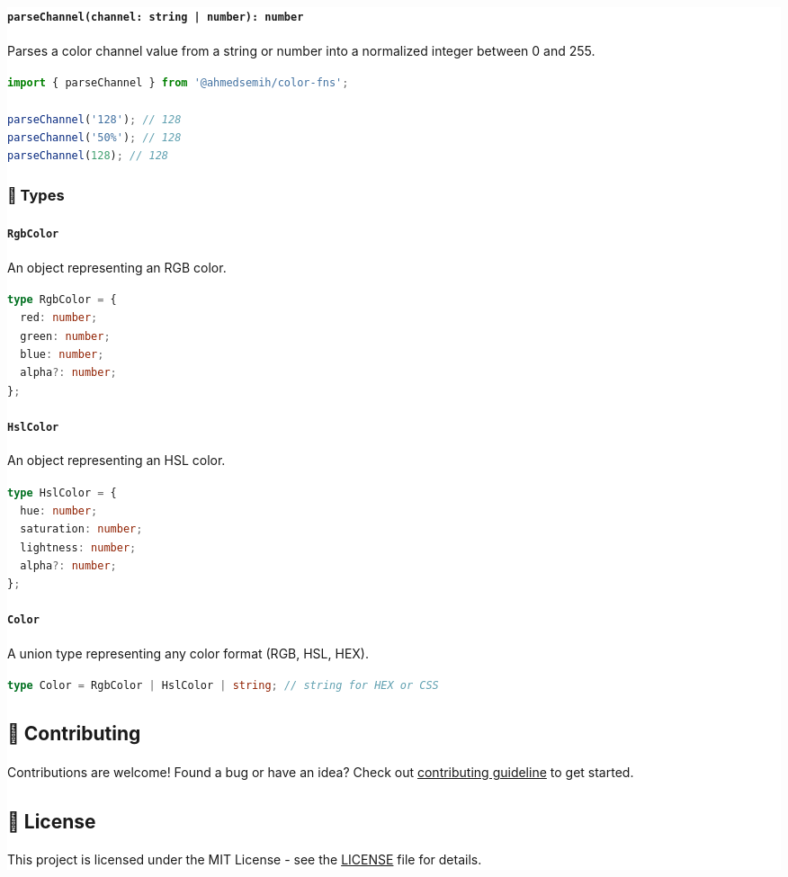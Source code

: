 #### <a id="parseChannel"></a>`parseChannel(channel: string | number): number`

Parses a color channel value from a string or number into a normalized integer between 0 and 255.

```js
import { parseChannel } from '@ahmedsemih/color-fns';

parseChannel('128'); // 128
parseChannel('50%'); // 128
parseChannel(128); // 128
```

### 📐 Types

#### <a id="RgbColor"></a>`RgbColor`

An object representing an RGB color.

```ts
type RgbColor = {
  red: number;
  green: number;
  blue: number;
  alpha?: number;
};
```

#### <a id="HslColor"></a>`HslColor`

An object representing an HSL color.

```ts
type HslColor = {
  hue: number;
  saturation: number;
  lightness: number;
  alpha?: number;
};
```

#### <a id="Color"></a>`Color`

A union type representing any color format (RGB, HSL, HEX).

```ts
type Color = RgbColor | HslColor | string; // string for HEX or CSS
```

## 🤝 Contributing

Contributions are welcome! Found a bug or have an idea?
Check out [contributing guideline](CONTRIBUTING.md) to get started.

## 📄 License

This project is licensed under the MIT License - see the [LICENSE](LICENSE) file for details.
